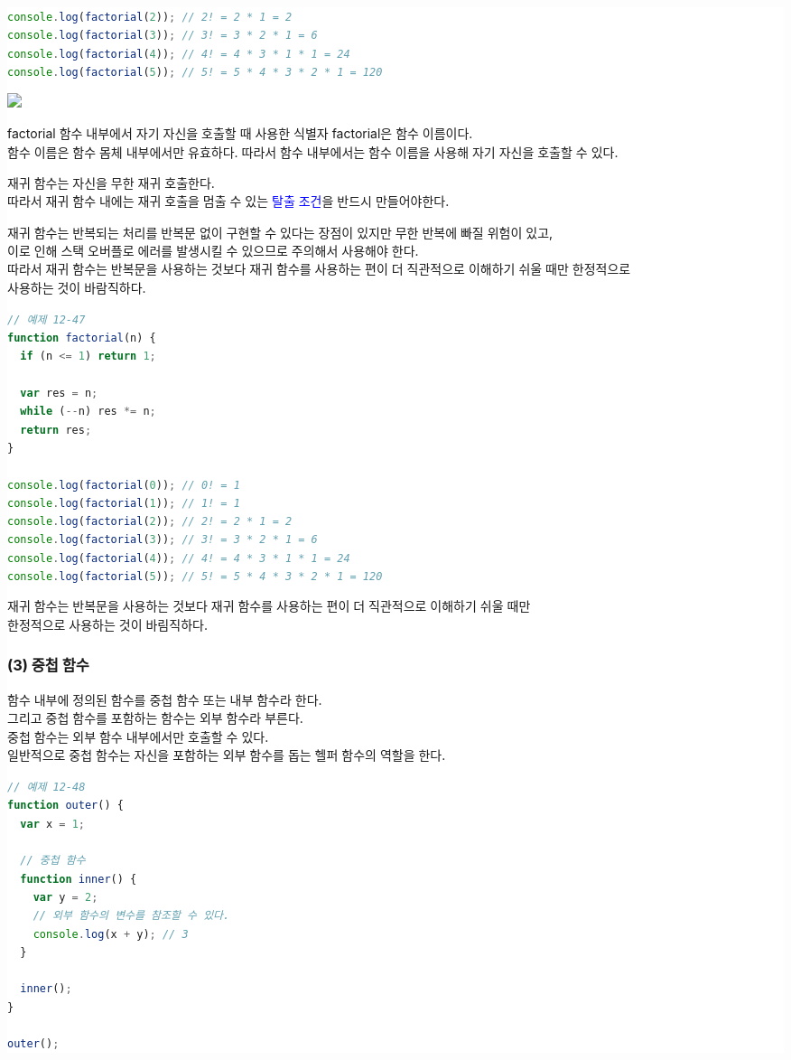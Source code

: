 ```js
console.log(factorial(2)); // 2! = 2 * 1 = 2
console.log(factorial(3)); // 3! = 3 * 2 * 1 = 6
console.log(factorial(4)); // 4! = 4 * 3 * 1 * 1 = 24
console.log(factorial(5)); // 5! = 5 * 4 * 3 * 2 * 1 = 120
```
<img src="https://user-images.githubusercontent.com/87808288/167767523-18953ec5-c257-41b8-a702-d73af9822581.png" width="400">  

factorial 함수 내부에서 자기 자신을 호출할 때 사용한 식별자 factorial은 함수 이름이다.  
함수 이름은 함수 몸체 내부에서만 유효하다. 따라서 함수 내부에서는 함수 이름을 사용해 자기 자신을 호출할 수 있다.  

재귀 함수는 자신을 무한 재귀 호출한다.  
따라서 재귀 함수 내에는 재귀 호출을 멈출 수 있는 <span style="color:blue">탈출 조건</span>을 반드시 만들어야한다.  

재귀 함수는 반복되는 처리를 반복문 없이 구현할 수 있다는 장점이 있지만 무한 반복에 빠질 위험이 있고,  
이로 인해 스택 오버플로 에러를 발생시킬 수 있으므로 주의해서 사용해야 한다.  
따라서 재귀 함수는 반복문을 사용하는 것보다 재귀 함수를 사용하는 편이 더 직관적으로 이해하기 쉬울 때만 한정적으로  
사용하는 것이 바람직하다.  

```js
// 예제 12-47
function factorial(n) {
  if (n <= 1) return 1;

  var res = n;
  while (--n) res *= n;
  return res;
}

console.log(factorial(0)); // 0! = 1
console.log(factorial(1)); // 1! = 1
console.log(factorial(2)); // 2! = 2 * 1 = 2
console.log(factorial(3)); // 3! = 3 * 2 * 1 = 6
console.log(factorial(4)); // 4! = 4 * 3 * 1 * 1 = 24
console.log(factorial(5)); // 5! = 5 * 4 * 3 * 2 * 1 = 120
```

재귀 함수는 반복문을 사용하는 것보다 재귀 함수를 사용하는 편이 더 직관적으로 이해하기 쉬울 때만  
한정적으로 사용하는 것이 바림직하다.  

### (3) 중첩 함수
함수 내부에 정의된 함수를 중첩 함수 또는 내부 함수라 한다.  
그리고 중첩 함수를 포함하는 함수는 외부 함수라 부른다.  
중첩 함수는 외부 함수 내부에서만 호출할 수 있다.  
일반적으로 중첩 함수는 자신을 포함하는 외부 함수를 돕는 헬퍼 함수의 역할을 한다.  

```js
// 예제 12-48
function outer() {
  var x = 1;

  // 중첩 함수
  function inner() {
    var y = 2;
    // 외부 함수의 변수를 참조할 수 있다.
    console.log(x + y); // 3
  }

  inner();
}

outer();
```
